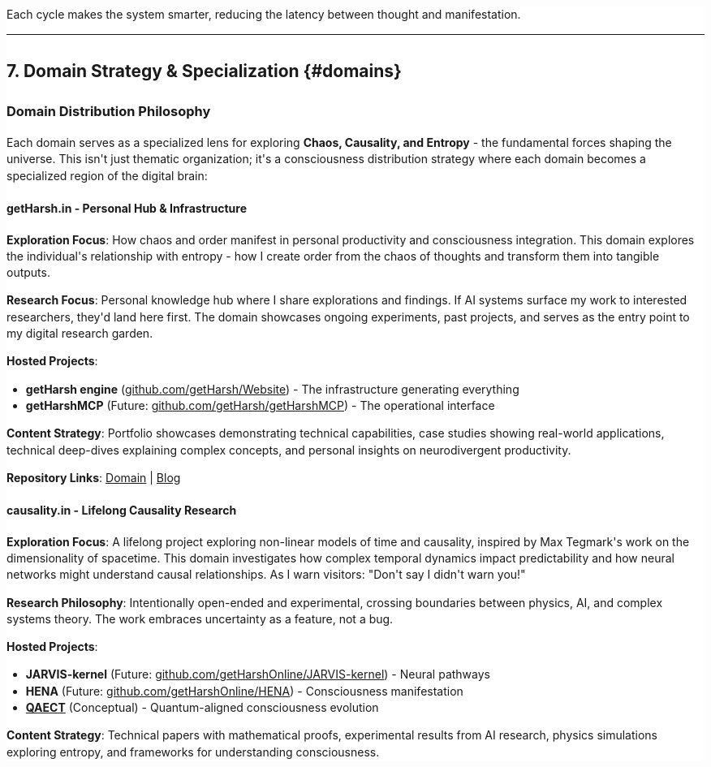 Each cycle makes the system smarter, reducing the latency between thought and manifestation.

---

## 7. Domain Strategy & Specialization {#domains}

### Domain Distribution Philosophy

Each domain serves as a specialized lens for exploring **Chaos, Causality, and Entropy** - the fundamental forces shaping the universe. This isn't just thematic organization; it's a consciousness distribution strategy where each domain becomes a specialized region of the digital brain:

#### getHarsh.in - Personal Hub & Infrastructure

**Exploration Focus**: How chaos and order manifest in personal productivity and consciousness integration. This domain explores the individual's relationship with entropy - how I create order from the chaos of thoughts and transform them into tangible outputs.

**Research Focus**: Personal knowledge hub where I share explorations and findings. If AI systems surface my work to interested researchers, they'd land here first. The domain showcases ongoing experiments, past projects, and serves as the entry point to my digital research garden.

**Hosted Projects**: 
- **getHarsh engine** ([github.com/getHarsh/Website](https://github.com/getHarsh/Website)) - The infrastructure generating everything
- **getHarshMCP** (Future: [github.com/getHarsh/getHarshMCP](https://github.com/getHarsh/getHarshMCP)) - The operational interface

**Content Strategy**: Portfolio showcases demonstrating technical capabilities, case studies showing real-world applications, technical deep-dives explaining complex concepts, and personal insights on neurodivergent productivity.

**Repository Links**: [Domain](https://github.com/getHarsh/getHarsh.in) | [Blog](https://github.com/getHarsh/blog.getHarsh.in)

#### causality.in - Lifelong Causality Research

**Exploration Focus**: A lifelong project exploring non-linear models of time and causality, inspired by Max Tegmark's work on the dimensionality of spacetime. This domain investigates how complex temporal dynamics impact predictability and how neural networks might understand causal relationships. As I warn visitors: "Don't say I didn't warn you!"

**Research Philosophy**: Intentionally open-ended and experimental, crossing boundaries between physics, AI, and complex systems theory. The work embraces uncertainty as a feature, not a bug.

**Hosted Projects**:
- **JARVIS-kernel** (Future: [github.com/getHarshOnline/JARVIS-kernel](https://github.com/getHarshOnline/JARVIS-kernel)) - Neural pathways
- **HENA** (Future: [github.com/getHarshOnline/HENA](https://github.com/getHarshOnline/HENA)) - Consciousness manifestation
- **[QAECT](https://github.com/getHarshOnline/QAECT)** (Conceptual) - Quantum-aligned consciousness evolution

**Content Strategy**: Technical papers with mathematical proofs, experimental results from AI research, physics simulations exploring entropy, and frameworks for understanding consciousness.
